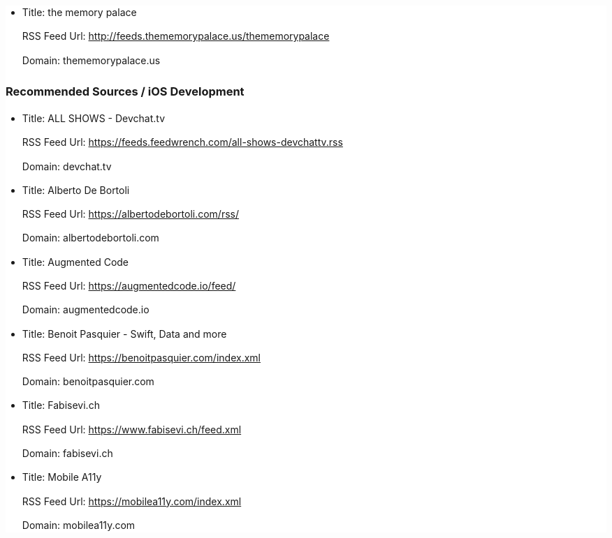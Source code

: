 
- Title: the memory palace

  RSS Feed Url: <http://feeds.thememorypalace.us/thememorypalace>

  Domain: thememorypalace.us



### Recommended Sources / iOS Development

- Title: ALL SHOWS - Devchat.tv

  RSS Feed Url: <https://feeds.feedwrench.com/all-shows-devchattv.rss>

  Domain: devchat.tv


- Title: Alberto De Bortoli

  RSS Feed Url: <https://albertodebortoli.com/rss/>

  Domain: albertodebortoli.com


- Title: Augmented Code

  RSS Feed Url: <https://augmentedcode.io/feed/>

  Domain: augmentedcode.io


- Title: Benoit Pasquier - Swift, Data and more

  RSS Feed Url: <https://benoitpasquier.com/index.xml>

  Domain: benoitpasquier.com


- Title: Fabisevi.ch

  RSS Feed Url: <https://www.fabisevi.ch/feed.xml>

  Domain: fabisevi.ch


- Title: Mobile A11y

  RSS Feed Url: <https://mobilea11y.com/index.xml>

  Domain: mobilea11y.com


